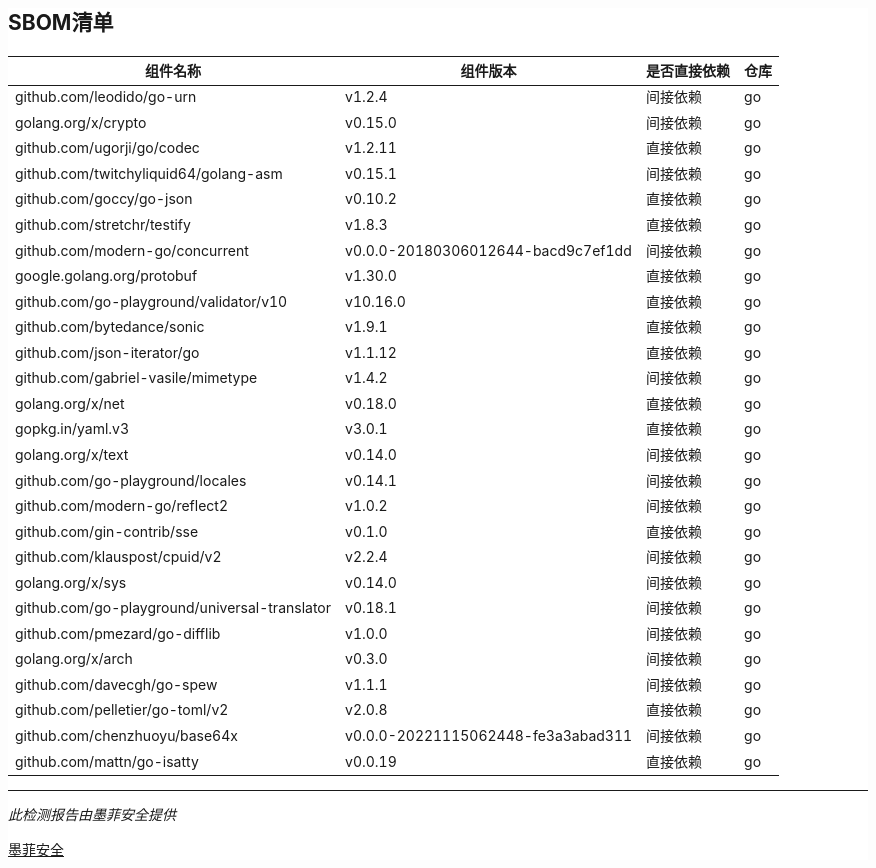 
## SBOM清单

| 组件名称 | 组件版本 | 是否直接依赖 | 仓库 |
| -------- | -------- | ------------ | ---- |
|github.com/leodido/go-urn|v1.2.4|间接依赖|go|
|golang.org/x/crypto|v0.15.0|间接依赖|go|
|github.com/ugorji/go/codec|v1.2.11|直接依赖|go|
|github.com/twitchyliquid64/golang-asm|v0.15.1|间接依赖|go|
|github.com/goccy/go-json|v0.10.2|直接依赖|go|
|github.com/stretchr/testify|v1.8.3|直接依赖|go|
|github.com/modern-go/concurrent|v0.0.0-20180306012644-bacd9c7ef1dd|间接依赖|go|
|google.golang.org/protobuf|v1.30.0|直接依赖|go|
|github.com/go-playground/validator/v10|v10.16.0|直接依赖|go|
|github.com/bytedance/sonic|v1.9.1|直接依赖|go|
|github.com/json-iterator/go|v1.1.12|直接依赖|go|
|github.com/gabriel-vasile/mimetype|v1.4.2|间接依赖|go|
|golang.org/x/net|v0.18.0|直接依赖|go|
|gopkg.in/yaml.v3|v3.0.1|直接依赖|go|
|golang.org/x/text|v0.14.0|间接依赖|go|
|github.com/go-playground/locales|v0.14.1|间接依赖|go|
|github.com/modern-go/reflect2|v1.0.2|间接依赖|go|
|github.com/gin-contrib/sse|v0.1.0|直接依赖|go|
|github.com/klauspost/cpuid/v2|v2.2.4|间接依赖|go|
|golang.org/x/sys|v0.14.0|间接依赖|go|
|github.com/go-playground/universal-translator|v0.18.1|间接依赖|go|
|github.com/pmezard/go-difflib|v1.0.0|间接依赖|go|
|golang.org/x/arch|v0.3.0|间接依赖|go|
|github.com/davecgh/go-spew|v1.1.1|间接依赖|go|
|github.com/pelletier/go-toml/v2|v2.0.8|直接依赖|go|
|github.com/chenzhuoyu/base64x|v0.0.0-20221115062448-fe3a3abad311|间接依赖|go|
|github.com/mattn/go-isatty|v0.0.19|直接依赖|go|


------

*此检测报告由墨菲安全提供*

[墨菲安全](www.murphysec.com)